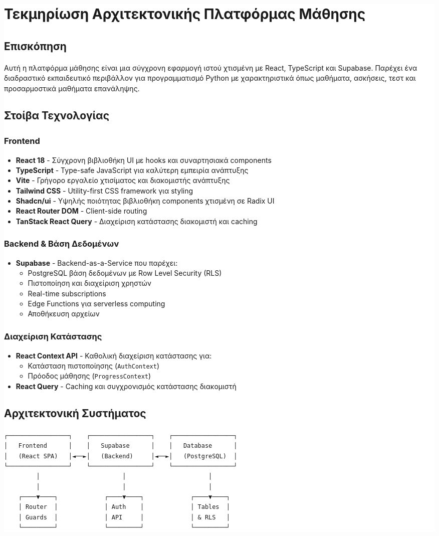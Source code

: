 
# Τεκμηρίωση Αρχιτεκτονικής Πλατφόρμας Μάθησης

## Επισκόπηση

Αυτή η πλατφόρμα μάθησης είναι μια σύγχρονη εφαρμογή ιστού χτισμένη με React, TypeScript και Supabase. Παρέχει ένα διαδραστικό εκπαιδευτικό περιβάλλον για προγραμματισμό Python με χαρακτηριστικά όπως μαθήματα, ασκήσεις, τεστ και προσαρμοστικά μαθήματα επανάληψης.

## Στοίβα Τεχνολογίας

### Frontend
- **React 18** - Σύγχρονη βιβλιοθήκη UI με hooks και συναρτησιακά components
- **TypeScript** - Type-safe JavaScript για καλύτερη εμπειρία ανάπτυξης
- **Vite** - Γρήγορο εργαλείο χτισίματος και διακομιστής ανάπτυξης
- **Tailwind CSS** - Utility-first CSS framework για styling
- **Shadcn/ui** - Υψηλής ποιότητας βιβλιοθήκη components χτισμένη σε Radix UI
- **React Router DOM** - Client-side routing
- **TanStack React Query** - Διαχείριση κατάστασης διακομιστή και caching

### Backend & Βάση Δεδομένων
- **Supabase** - Backend-as-a-Service που παρέχει:
  - PostgreSQL βάση δεδομένων με Row Level Security (RLS)
  - Πιστοποίηση και διαχείριση χρηστών
  - Real-time subscriptions
  - Edge Functions για serverless computing
  - Αποθήκευση αρχείων

### Διαχείριση Κατάστασης
- **React Context API** - Καθολική διαχείριση κατάστασης για:
  - Κατάσταση πιστοποίησης (`AuthContext`)
  - Πρόοδος μάθησης (`ProgressContext`)
- **React Query** - Caching και συγχρονισμός κατάστασης διακομιστή

## Αρχιτεκτονική Συστήματος

```
┌─────────────────┐    ┌─────────────────┐    ┌─────────────────┐
│   Frontend      │    │   Supabase      │    │   Database      │
│   (React SPA)   │◄──►│   (Backend)     │◄──►│   (PostgreSQL)  │
└─────────────────┘    └─────────────────┘    └─────────────────┘
         │                       │                       │
         │                       │                       │
    ┌────▼────┐             ┌────▼────┐             ┌────▼────┐
    │ Router  │             │ Auth    │             │ Tables  │
    │ Guards  │             │ API     │             │ & RLS   │
    └─────────┘             └─────────┘             └─────────┘
```
